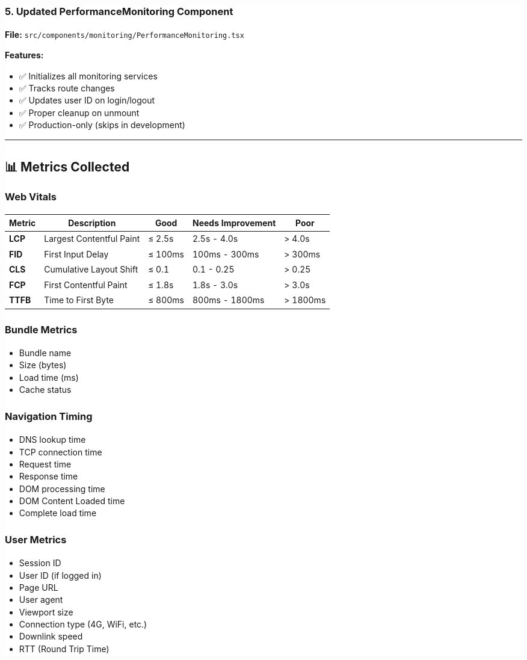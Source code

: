 
### 5. Updated PerformanceMonitoring Component

**File:** `src/components/monitoring/PerformanceMonitoring.tsx`

**Features:**

- ✅ Initializes all monitoring services
- ✅ Tracks route changes
- ✅ Updates user ID on login/logout
- ✅ Proper cleanup on unmount
- ✅ Production-only (skips in development)

---

## 📊 Metrics Collected

### Web Vitals

| Metric   | Description              | Good    | Needs Improvement | Poor     |
| -------- | ------------------------ | ------- | ----------------- | -------- |
| **LCP**  | Largest Contentful Paint | ≤ 2.5s  | 2.5s - 4.0s       | > 4.0s   |
| **FID**  | First Input Delay        | ≤ 100ms | 100ms - 300ms     | > 300ms  |
| **CLS**  | Cumulative Layout Shift  | ≤ 0.1   | 0.1 - 0.25        | > 0.25   |
| **FCP**  | First Contentful Paint   | ≤ 1.8s  | 1.8s - 3.0s       | > 3.0s   |
| **TTFB** | Time to First Byte       | ≤ 800ms | 800ms - 1800ms    | > 1800ms |

### Bundle Metrics

- Bundle name
- Size (bytes)
- Load time (ms)
- Cache status

### Navigation Timing

- DNS lookup time
- TCP connection time
- Request time
- Response time
- DOM processing time
- DOM Content Loaded time
- Complete load time

### User Metrics

- Session ID
- User ID (if logged in)
- Page URL
- User agent
- Viewport size
- Connection type (4G, WiFi, etc.)
- Downlink speed
- RTT (Round Trip Time)
